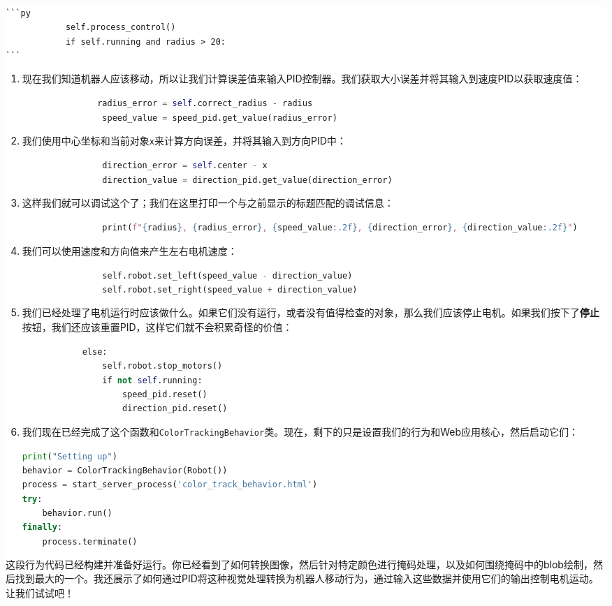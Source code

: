     ```py
                self.process_control()
                if self.running and radius > 20:
    ```

1.  现在我们知道机器人应该移动，所以让我们计算误差值来输入PID控制器。我们获取大小误差并将其输入到速度PID以获取速度值：

    ```py
                   radius_error = self.correct_radius - radius
                    speed_value = speed_pid.get_value(radius_error)
    ```

1.  我们使用中心坐标和当前对象`x`来计算方向误差，并将其输入到方向PID中：

    ```py
                    direction_error = self.center - x
                    direction_value = direction_pid.get_value(direction_error)
    ```

1.  这样我们就可以调试这个了；我们在这里打印一个与之前显示的标题匹配的调试信息：

    ```py
                    print(f"{radius}, {radius_error}, {speed_value:.2f}, {direction_error}, {direction_value:.2f}")
    ```

1.  我们可以使用速度和方向值来产生左右电机速度：

    ```py
                    self.robot.set_left(speed_value - direction_value)
                    self.robot.set_right(speed_value + direction_value)
    ```

1.  我们已经处理了电机运行时应该做什么。如果它们没有运行，或者没有值得检查的对象，那么我们应该停止电机。如果我们按下了**停止**按钮，我们还应该重置PID，这样它们就不会积累奇怪的价值：

    ```py
                else:
                    self.robot.stop_motors()
                    if not self.running:
                        speed_pid.reset()
                        direction_pid.reset()
    ```

1.  我们现在已经完成了这个函数和`ColorTrackingBehavior`类。现在，剩下的只是设置我们的行为和Web应用核心，然后启动它们：

    ```py
    print("Setting up")
    behavior = ColorTrackingBehavior(Robot())
    process = start_server_process('color_track_behavior.html')
    try:
        behavior.run()
    finally:
        process.terminate()
    ```

这段行为代码已经构建并准备好运行。你已经看到了如何转换图像，然后针对特定颜色进行掩码处理，以及如何围绕掩码中的blob绘制，然后找到最大的一个。我还展示了如何通过PID将这种视觉处理转换为机器人移动行为，通过输入这些数据并使用它们的输出控制电机运动。让我们试试吧！
